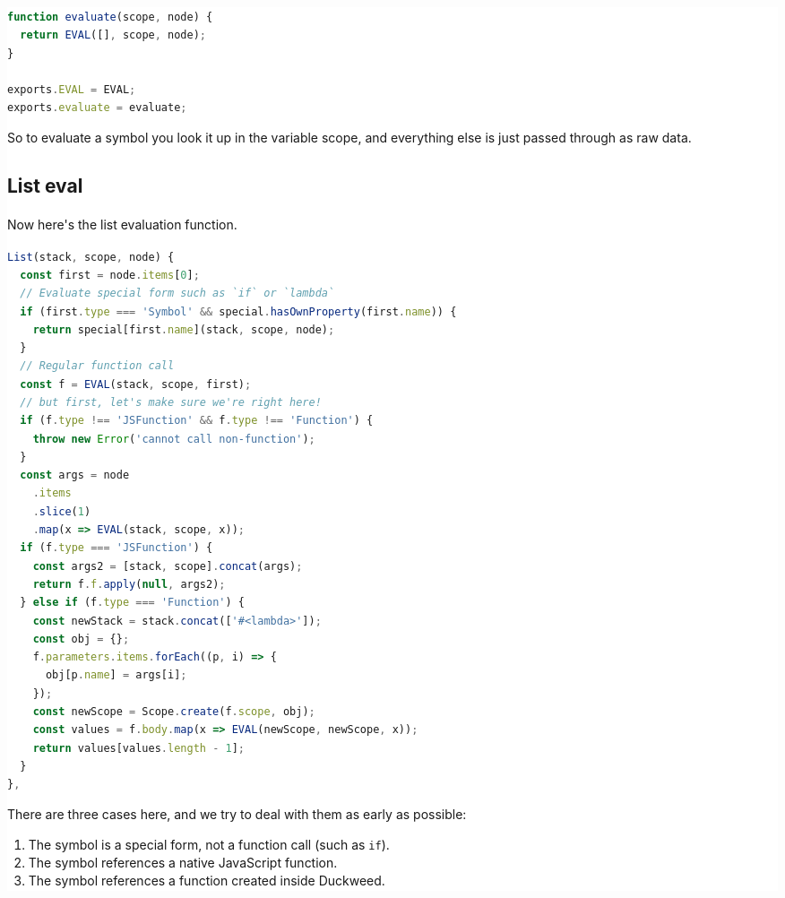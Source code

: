 ```javascript
function evaluate(scope, node) {
  return EVAL([], scope, node);
}

exports.EVAL = EVAL;
exports.evaluate = evaluate;
```

So to evaluate a symbol you look it up in the variable scope, and everything else is just passed through as raw data.

## List eval

Now here's the list evaluation function.

```javascript
List(stack, scope, node) {
  const first = node.items[0];
  // Evaluate special form such as `if` or `lambda`
  if (first.type === 'Symbol' && special.hasOwnProperty(first.name)) {
    return special[first.name](stack, scope, node);
  }
  // Regular function call
  const f = EVAL(stack, scope, first);
  // but first, let's make sure we're right here!
  if (f.type !== 'JSFunction' && f.type !== 'Function') {
    throw new Error('cannot call non-function');
  }
  const args = node
    .items
    .slice(1)
    .map(x => EVAL(stack, scope, x));
  if (f.type === 'JSFunction') {
    const args2 = [stack, scope].concat(args);
    return f.f.apply(null, args2);
  } else if (f.type === 'Function') {
    const newStack = stack.concat(['#<lambda>']);
    const obj = {};
    f.parameters.items.forEach((p, i) => {
      obj[p.name] = args[i];
    });
    const newScope = Scope.create(f.scope, obj);
    const values = f.body.map(x => EVAL(newScope, newScope, x));
    return values[values.length - 1];
  }
},
```

There are three cases here, and we try to deal with them as early as possible:

1. The symbol is a special form, not a function call (such as `if`).
2. The symbol references a native JavaScript function.
3. The symbol references a function created inside Duckweed.


[1]: https://github.com/jneen/parsimmon
[2]: https://en.wikipedia.org/wiki/Chomsky_hierarchy
[3]: http://stackoverflow.com/a/1732454
[4]: https://github.com/wavebeem/duckweed
[5]: https://en.wikipedia.org/wiki/S-expression
[6]: https://en.wikipedia.org/wiki/Algebraic_data_type
[7]: https://en.wikipedia.org/wiki/Variable_shadowing
[8]: https://en.wikipedia.org/wiki/Recursion_(computer_science)
[9]: https://en.wikipedia.org/wiki/Closure_(computer_programming)
[10]: https://github.com/wavebeem/hibiscus
[11]: https://en.wikipedia.org/wiki/Factorial
[12]: https://en.wikipedia.org/wiki/%22Hello,_World!%22_program